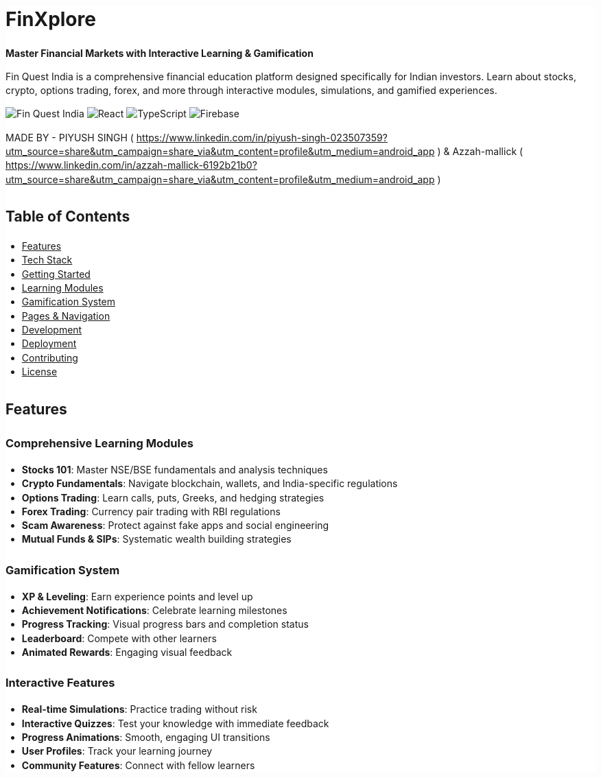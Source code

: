# FinXplore 

**Master Financial Markets with Interactive Learning & Gamification**

Fin Quest India is a comprehensive financial education platform designed specifically for Indian investors. Learn about stocks, crypto, options trading, forex, and more through interactive modules, simulations, and gamified experiences.

![Fin Quest India](https://img.shields.io/badge/Version-1.0.0-blue) ![React](https://img.shields.io/badge/React-18.3.1-blue) ![TypeScript](https://img.shields.io/badge/TypeScript-5.8.3-blue) ![Firebase](https://img.shields.io/badge/Firebase-12.4.0-orange)


MADE BY - PIYUSH SINGH ( https://www.linkedin.com/in/piyush-singh-023507359?utm_source=share&utm_campaign=share_via&utm_content=profile&utm_medium=android_app  )
 &        Azzah-mallick ( https://www.linkedin.com/in/azzah-mallick-6192b21b0?utm_source=share&utm_campaign=share_via&utm_content=profile&utm_medium=android_app )
## Table of Contents

- [Features](#-features)
- [Tech Stack](#️-tech-stack)
- [Getting Started](#-getting-started)
- [Learning Modules](#-learning-modules)
- [Gamification System](#-gamification-system)
- [Pages & Navigation](#-pages--navigation)
- [Development](#️-development)
- [Deployment](#-deployment)
- [Contributing](#-contributing)
- [License](#-license)

## Features

### **Comprehensive Learning Modules**
- **Stocks 101**: Master NSE/BSE fundamentals and analysis techniques
- **Crypto Fundamentals**: Navigate blockchain, wallets, and India-specific regulations
- **Options Trading**: Learn calls, puts, Greeks, and hedging strategies
- **Forex Trading**: Currency pair trading with RBI regulations
- **Scam Awareness**: Protect against fake apps and social engineering
- **Mutual Funds & SIPs**: Systematic wealth building strategies

### **Gamification System**
- **XP & Leveling**: Earn experience points and level up
- **Achievement Notifications**: Celebrate learning milestones
- **Progress Tracking**: Visual progress bars and completion status
- **Leaderboard**: Compete with other learners
- **Animated Rewards**: Engaging visual feedback

### **Interactive Features**
- **Real-time Simulations**: Practice trading without risk
- **Interactive Quizzes**: Test your knowledge with immediate feedback
- **Progress Animations**: Smooth, engaging UI transitions
- **User Profiles**: Track your learning journey
- **Community Features**: Connect with fellow learners
